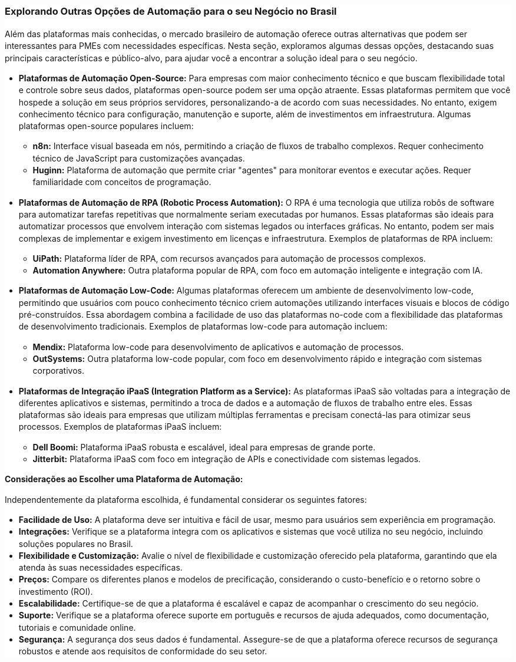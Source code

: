 ### Explorando Outras Opções de Automação para o seu Negócio no Brasil

Além das plataformas mais conhecidas, o mercado brasileiro de automação oferece outras alternativas que podem ser interessantes para  PMEs com necessidades específicas.  Nesta seção, exploramos algumas dessas opções, destacando suas principais características e público-alvo, para ajudar você a encontrar a solução ideal para o seu negócio.

* **Plataformas de Automação Open-Source:**  Para empresas com maior conhecimento técnico e que buscam flexibilidade total e controle sobre seus dados, plataformas open-source podem ser uma opção atraente.  Essas plataformas permitem que você hospede a solução em seus próprios servidores, personalizando-a de acordo com suas necessidades.  No entanto, exigem conhecimento técnico para configuração, manutenção e suporte, além de investimentos em infraestrutura.  Algumas plataformas open-source populares incluem:
    * **n8n:**  Interface visual baseada em nós, permitindo a criação de fluxos de trabalho complexos.  Requer conhecimento técnico de JavaScript para customizações avançadas.
    * **Huginn:**  Plataforma de automação que permite criar "agentes" para monitorar eventos e executar ações.  Requer familiaridade com conceitos de programação.

* **Plataformas de Automação de RPA (Robotic Process Automation):**  O RPA é uma tecnologia que utiliza robôs de software para automatizar tarefas repetitivas que normalmente seriam executadas por humanos.  Essas plataformas são ideais para automatizar processos que envolvem interação com sistemas legados ou interfaces gráficas.  No entanto, podem ser mais complexas de implementar e exigem investimento em licenças e infraestrutura. Exemplos de plataformas de RPA incluem:
    * **UiPath:** Plataforma líder de RPA, com recursos avançados para automação de processos complexos.
    * **Automation Anywhere:**  Outra plataforma popular de RPA, com foco em automação inteligente e integração com IA.

* **Plataformas de Automação Low-Code:**  Algumas plataformas oferecem um ambiente de desenvolvimento low-code, permitindo que usuários com pouco conhecimento técnico criem automações utilizando interfaces visuais e blocos de código pré-construídos.  Essa abordagem combina a facilidade de uso das plataformas no-code com a flexibilidade das plataformas de desenvolvimento tradicionais.  Exemplos de plataformas low-code para automação incluem:
    * **Mendix:** Plataforma low-code para desenvolvimento de aplicativos e automação de processos.
    * **OutSystems:** Outra plataforma low-code popular, com foco em desenvolvimento rápido e integração com sistemas corporativos.


* **Plataformas de Integração iPaaS (Integration Platform as a Service):**  As plataformas iPaaS são voltadas para a integração de diferentes aplicativos e sistemas, permitindo a troca de dados e a automação de fluxos de trabalho entre eles.  Essas plataformas são ideais para empresas que utilizam múltiplas ferramentas e precisam conectá-las para otimizar seus processos.  Exemplos de plataformas iPaaS incluem:
    * **Dell Boomi:** Plataforma iPaaS robusta e escalável, ideal para empresas de grande porte.
    * **Jitterbit:**  Plataforma iPaaS com foco em integração de APIs e conectividade com sistemas legados.


**Considerações ao Escolher uma Plataforma de Automação:**

Independentemente da plataforma escolhida, é fundamental considerar os seguintes fatores:

* **Facilidade de Uso:**  A plataforma deve ser intuitiva e fácil de usar, mesmo para usuários sem experiência em programação.
* **Integrações:**  Verifique se a plataforma integra com os aplicativos e sistemas que você utiliza no seu negócio, incluindo soluções populares no Brasil.
* **Flexibilidade e Customização:**  Avalie o nível de flexibilidade e customização oferecido pela plataforma, garantindo que ela atenda às suas necessidades específicas.
* **Preços:**  Compare os diferentes planos e modelos de precificação, considerando o custo-benefício e o retorno sobre o investimento (ROI).
* **Escalabilidade:**  Certifique-se de que a plataforma é escalável e capaz de acompanhar o crescimento do seu negócio.
* **Suporte:**  Verifique se a plataforma oferece suporte em português e recursos de ajuda adequados, como documentação, tutoriais e comunidade online.
* **Segurança:**  A segurança dos seus dados é fundamental.  Assegure-se de que a plataforma oferece recursos de segurança robustos e atende aos requisitos de conformidade do seu setor.
